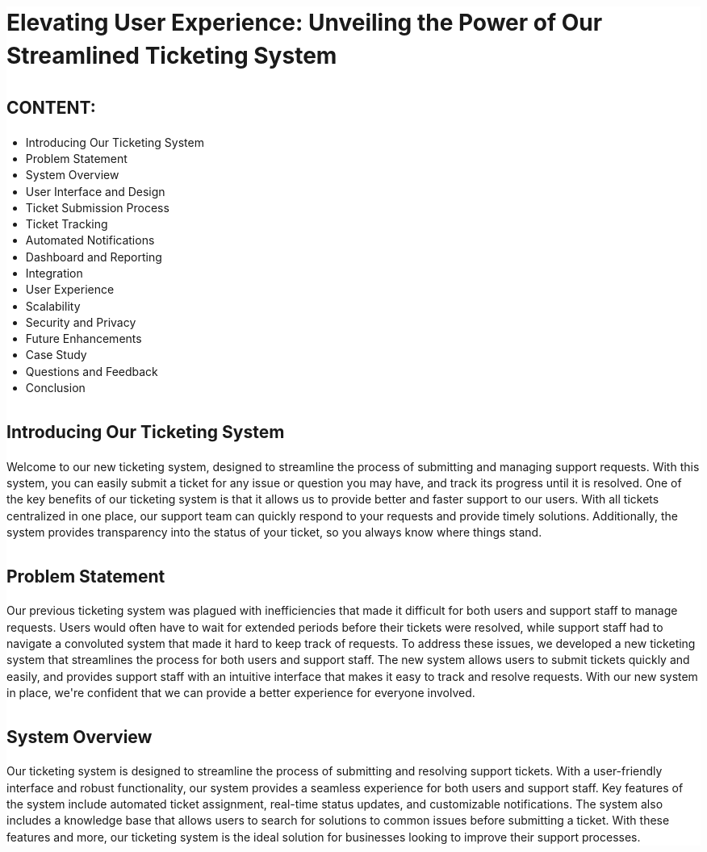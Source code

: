 # Elevating User Experience: Unveiling the Power of Our Streamlined Ticketing System

## CONTENT:
- Introducing Our Ticketing System
- Problem Statement
- System Overview
- User Interface and Design
- Ticket Submission Process
- Ticket Tracking
- Automated Notifications
- Dashboard and Reporting
- Integration
- User Experience
- Scalability
- Security and Privacy
- Future Enhancements
- Case Study
- Questions and Feedback
- Conclusion

## Introducing Our Ticketing System
Welcome to our new ticketing system, designed to streamline the process of submitting and managing support requests. With this system, you can easily submit a ticket for any issue or question you may have, and track its progress until it is resolved.
One of the key benefits of our ticketing system is that it allows us to provide better and faster support to our users. With all tickets centralized in one place, our support team can quickly respond to your requests and provide timely solutions. Additionally, the system provides transparency into the status of your ticket, so you always know where things stand.

## Problem Statement
Our previous ticketing system was plagued with inefficiencies that made it difficult for both users and support staff to manage requests. Users would often have to wait for extended periods before their tickets were resolved, while support staff had to navigate a convoluted system that made it hard to keep track of requests.
To address these issues, we developed a new ticketing system that streamlines the process for both users and support staff. The new system allows users to submit tickets quickly and easily, and provides support staff with an intuitive interface that makes it easy to track and resolve requests. With our new system in place, we're confident that we can provide a better experience for everyone involved.

## System Overview
Our ticketing system is designed to streamline the process of submitting and resolving support tickets. With a user-friendly interface and robust functionality, our system provides a seamless experience for both users and support staff.
Key features of the system include automated ticket assignment, real-time status updates, and customizable notifications. The system also includes a knowledge base that allows users to search for solutions to common issues before submitting a ticket. With these features and more, our ticketing system is the ideal solution for businesses looking to improve their support processes.
